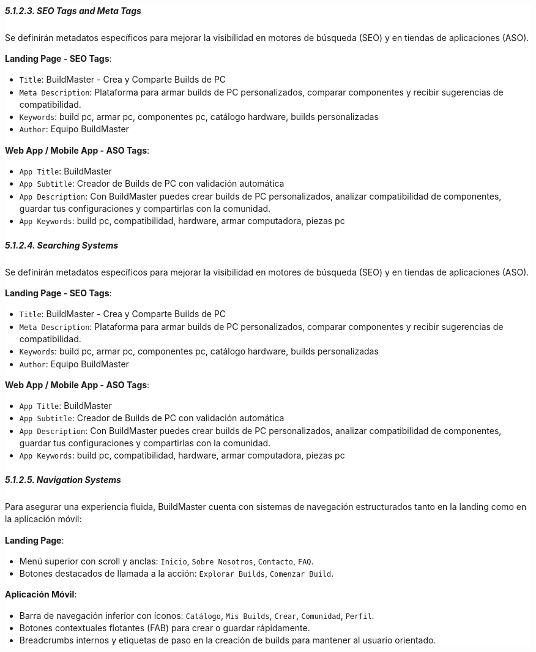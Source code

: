##### 5.1.2.3. SEO Tags and Meta Tags

Se definirán metadatos específicos para mejorar la visibilidad en motores de búsqueda (SEO) y en tiendas de aplicaciones (ASO).

**Landing Page - SEO Tags**:

- `Title`: BuildMaster - Crea y Comparte Builds de PC
- `Meta Description`: Plataforma para armar builds de PC personalizados, comparar componentes y recibir sugerencias de compatibilidad.
- `Keywords`: build pc, armar pc, componentes pc, catálogo hardware, builds personalizadas
- `Author`: Equipo BuildMaster

**Web App / Mobile App - ASO Tags**:

- `App Title`: BuildMaster
- `App Subtitle`: Creador de Builds de PC con validación automática
- `App Description`: Con BuildMaster puedes crear builds de PC personalizados, analizar compatibilidad de componentes, guardar tus configuraciones y compartirlas con la comunidad.
- `App Keywords`: build pc, compatibilidad, hardware, armar computadora, piezas pc

##### 5.1.2.4. Searching Systems

Se definirán metadatos específicos para mejorar la visibilidad en motores de búsqueda (SEO) y en tiendas de aplicaciones (ASO).

**Landing Page - SEO Tags**:

- `Title`: BuildMaster - Crea y Comparte Builds de PC
- `Meta Description`: Plataforma para armar builds de PC personalizados, comparar componentes y recibir sugerencias de compatibilidad.
- `Keywords`: build pc, armar pc, componentes pc, catálogo hardware, builds personalizadas
- `Author`: Equipo BuildMaster

**Web App / Mobile App - ASO Tags**:

- `App Title`: BuildMaster
- `App Subtitle`: Creador de Builds de PC con validación automática
- `App Description`: Con BuildMaster puedes crear builds de PC personalizados, analizar compatibilidad de componentes, guardar tus configuraciones y compartirlas con la comunidad.
- `App Keywords`: build pc, compatibilidad, hardware, armar computadora, piezas pc

##### 5.1.2.5. Navigation Systems

Para asegurar una experiencia fluida, BuildMaster cuenta con sistemas de navegación estructurados tanto en la landing como en la aplicación móvil:

**Landing Page**:
- Menú superior con scroll y anclas: `Inicio`, `Sobre Nosotros`, `Contacto`, `FAQ`.
- Botones destacados de llamada a la acción: `Explorar Builds`, `Comenzar Build`.

**Aplicación Móvil**:
- Barra de navegación inferior con íconos: `Catálogo`, `Mis Builds`, `Crear`, `Comunidad`, `Perfil`.
- Botones contextuales flotantes (FAB) para crear o guardar rápidamente.
- Breadcrumbs internos y etiquetas de paso en la creación de builds para mantener al usuario orientado.
